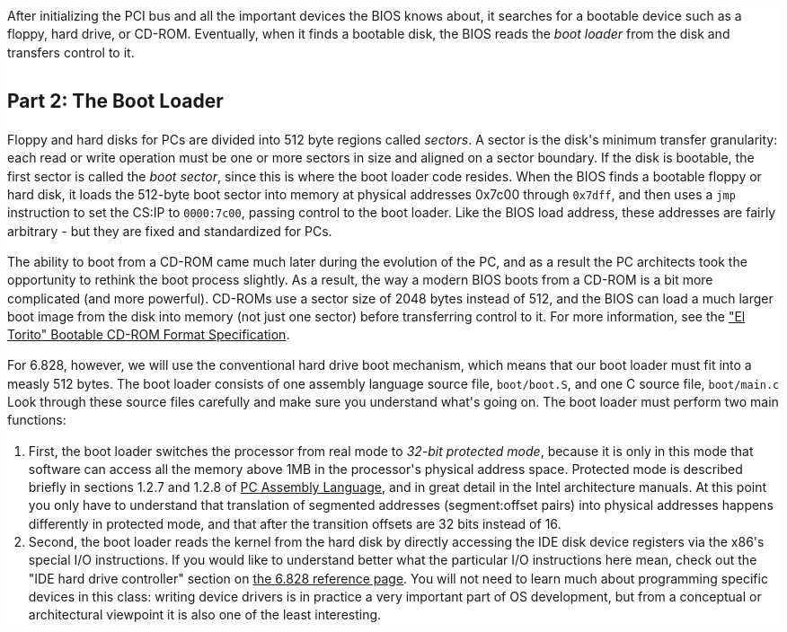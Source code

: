 After initializing the PCI bus and all the important devices the BIOS
knows about, it searches for a bootable device such as a floppy, hard
drive, or CD-ROM. Eventually, when it finds a bootable disk, the BIOS
reads the *boot loader* from the disk and transfers control to it.

Part 2: The Boot Loader
-----------------------

Floppy and hard disks for PCs are divided into 512 byte regions called
*sectors*. A sector is the disk's minimum transfer granularity: each
read or write operation must be one or more sectors in size and aligned
on a sector boundary. If the disk is bootable, the first sector is
called the *boot sector*, since this is where the boot loader code
resides. When the BIOS finds a bootable floppy or hard disk, it loads
the 512-byte boot sector into memory at physical addresses 0x7c00
through `0x7dff`, and then uses a `jmp` instruction to set the CS:IP to
`0000:7c00`, passing control to the boot loader. Like the BIOS load
address, these addresses are fairly arbitrary - but they are fixed and
standardized for PCs.

The ability to boot from a CD-ROM came much later during the evolution
of the PC, and as a result the PC architects took the opportunity to
rethink the boot process slightly. As a result, the way a modern BIOS
boots from a CD-ROM is a bit more complicated (and more powerful).
CD-ROMs use a sector size of 2048 bytes instead of 512, and the BIOS can
load a much larger boot image from the disk into memory (not just one
sector) before transferring control to it. For more information, see the
["El Torito" Bootable CD-ROM Format
Specification](../../readings/boot-cdrom.pdf).

For 6.828, however, we will use the conventional hard drive boot
mechanism, which means that our boot loader must fit into a measly 512
bytes. The boot loader consists of one assembly language source file,
`boot/boot.S`, and one C source file, `boot/main.c` Look through these
source files carefully and make sure you understand what's going on. The
boot loader must perform two main functions:

1.  First, the boot loader switches the processor from real mode to
    *32-bit protected mode*, because it is only in this mode that
    software can access all the memory above 1MB in the processor's
    physical address space. Protected mode is described briefly in
    sections 1.2.7 and 1.2.8 of [PC Assembly
    Language](../../readings/pcasm-book.pdf), and in great detail in the
    Intel architecture manuals. At this point you only have to
    understand that translation of segmented addresses (segment:offset
    pairs) into physical addresses happens differently in protected
    mode, and that after the transition offsets are 32 bits instead of
    16.
2.  Second, the boot loader reads the kernel from the hard disk by
    directly accessing the IDE disk device registers via the x86's
    special I/O instructions. If you would like to understand better
    what the particular I/O instructions here mean, check out the "IDE
    hard drive controller" section on [the 6.828 reference
    page](../../reference). You will not need to learn much about
    programming specific devices in this class: writing device drivers
    is in practice a very important part of OS development, but from a
    conceptual or architectural viewpoint it is also one of the least
    interesting.
